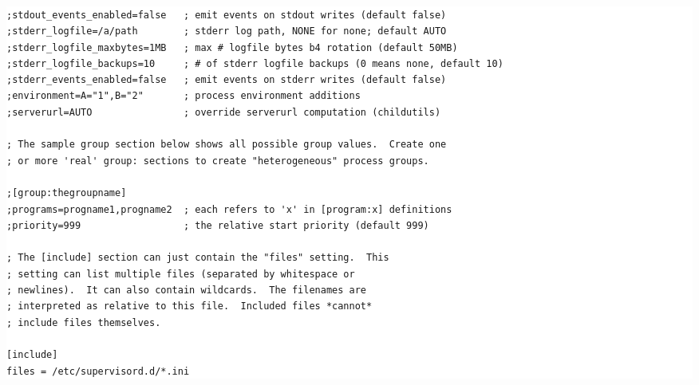 ```
;stdout_events_enabled=false   ; emit events on stdout writes (default false)
;stderr_logfile=/a/path        ; stderr log path, NONE for none; default AUTO
;stderr_logfile_maxbytes=1MB   ; max # logfile bytes b4 rotation (default 50MB)
;stderr_logfile_backups=10     ; # of stderr logfile backups (0 means none, default 10)
;stderr_events_enabled=false   ; emit events on stderr writes (default false)
;environment=A="1",B="2"       ; process environment additions
;serverurl=AUTO                ; override serverurl computation (childutils)

; The sample group section below shows all possible group values.  Create one
; or more 'real' group: sections to create "heterogeneous" process groups.

;[group:thegroupname]
;programs=progname1,progname2  ; each refers to 'x' in [program:x] definitions
;priority=999                  ; the relative start priority (default 999)

; The [include] section can just contain the "files" setting.  This
; setting can list multiple files (separated by whitespace or
; newlines).  It can also contain wildcards.  The filenames are
; interpreted as relative to this file.  Included files *cannot*
; include files themselves.

[include]
files = /etc/supervisord.d/*.ini

```



